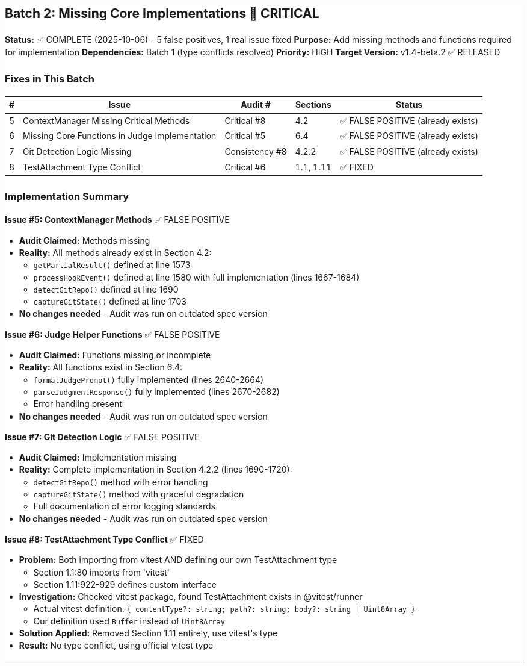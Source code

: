 
## Batch 2: Missing Core Implementations 🔴 CRITICAL

**Status:** ✅ COMPLETE (2025-10-06) - 5 false positives, 1 real issue fixed
**Purpose:** Add missing methods and functions required for implementation
**Dependencies:** Batch 1 (type conflicts resolved)
**Priority:** HIGH
**Target Version:** v1.4-beta.2 ✅ RELEASED

### Fixes in This Batch

| # | Issue | Audit # | Sections | Status |
|---|-------|---------|----------|--------|
| 5 | ContextManager Missing Critical Methods | Critical #8 | 4.2 | ✅ FALSE POSITIVE (already exists) |
| 6 | Missing Core Functions in Judge Implementation | Critical #5 | 6.4 | ✅ FALSE POSITIVE (already exists) |
| 7 | Git Detection Logic Missing | Consistency #8 | 4.2.2 | ✅ FALSE POSITIVE (already exists) |
| 8 | TestAttachment Type Conflict | Critical #6 | 1.1, 1.11 | ✅ FIXED |

### Implementation Summary

**Issue #5: ContextManager Methods** ✅ FALSE POSITIVE
- **Audit Claimed:** Methods missing
- **Reality:** All methods already exist in Section 4.2:
  - `getPartialResult()` defined at line 1573
  - `processHookEvent()` defined at line 1580 with full implementation (lines 1667-1684)
  - `detectGitRepo()` defined at line 1690
  - `captureGitState()` defined at line 1703
- **No changes needed** - Audit was run on outdated spec version

**Issue #6: Judge Helper Functions** ✅ FALSE POSITIVE
- **Audit Claimed:** Functions missing or incomplete
- **Reality:** All functions exist in Section 6.4:
  - `formatJudgePrompt()` fully implemented (lines 2640-2664)
  - `parseJudgmentResponse()` fully implemented (lines 2670-2682)
  - Error handling present
- **No changes needed** - Audit was run on outdated spec version

**Issue #7: Git Detection Logic** ✅ FALSE POSITIVE
- **Audit Claimed:** Implementation missing
- **Reality:** Complete implementation in Section 4.2.2 (lines 1690-1720):
  - `detectGitRepo()` method with error handling
  - `captureGitState()` method with graceful degradation
  - Full documentation of error logging standards
- **No changes needed** - Audit was run on outdated spec version

**Issue #8: TestAttachment Type Conflict** ✅ FIXED
- **Problem:** Both importing from vitest AND defining our own TestAttachment type
  - Section 1.1:80 imports from 'vitest'
  - Section 1.11:922-929 defines custom interface
- **Investigation:** Checked vitest package, found TestAttachment exists in @vitest/runner
  - Actual vitest definition: `{ contentType?: string; path?: string; body?: string | Uint8Array }`
  - Our definition used `Buffer` instead of `Uint8Array`
- **Solution Applied:** Removed Section 1.11 entirely, use vitest's type
- **Result:** No type conflict, using official vitest type

---